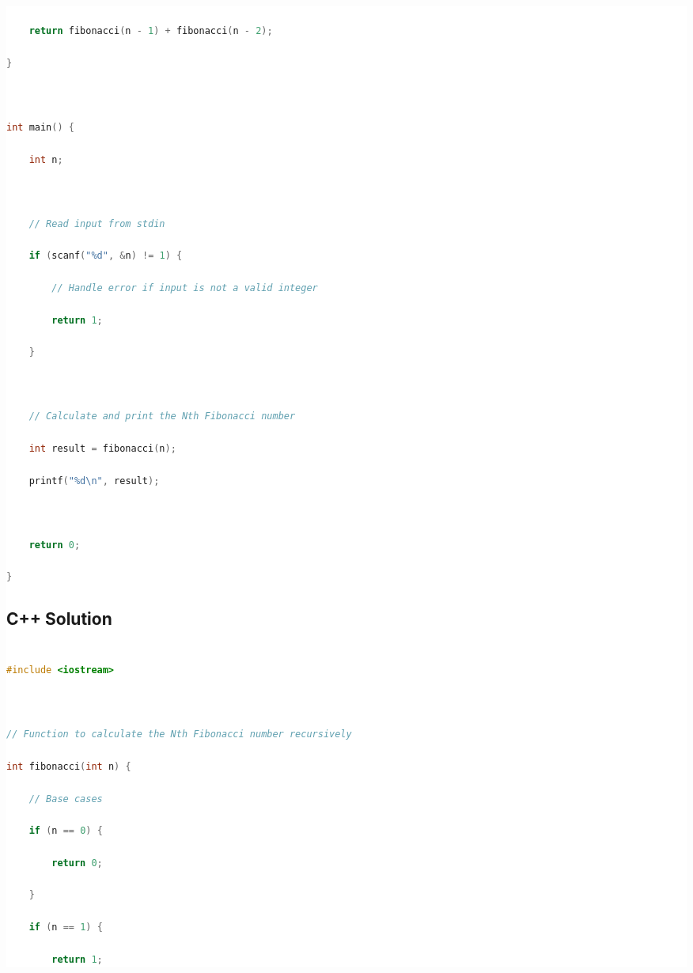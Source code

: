 ```c

    return fibonacci(n - 1) + fibonacci(n - 2);

}



int main() {

    int n;



    // Read input from stdin

    if (scanf("%d", &n) != 1) {

        // Handle error if input is not a valid integer

        return 1;

    }



    // Calculate and print the Nth Fibonacci number

    int result = fibonacci(n);

    printf("%d\n", result);



    return 0;

}

```



## C++ Solution

```cpp

#include <iostream>



// Function to calculate the Nth Fibonacci number recursively

int fibonacci(int n) {

    // Base cases

    if (n == 0) {

        return 0;

    }

    if (n == 1) {

        return 1;
```
